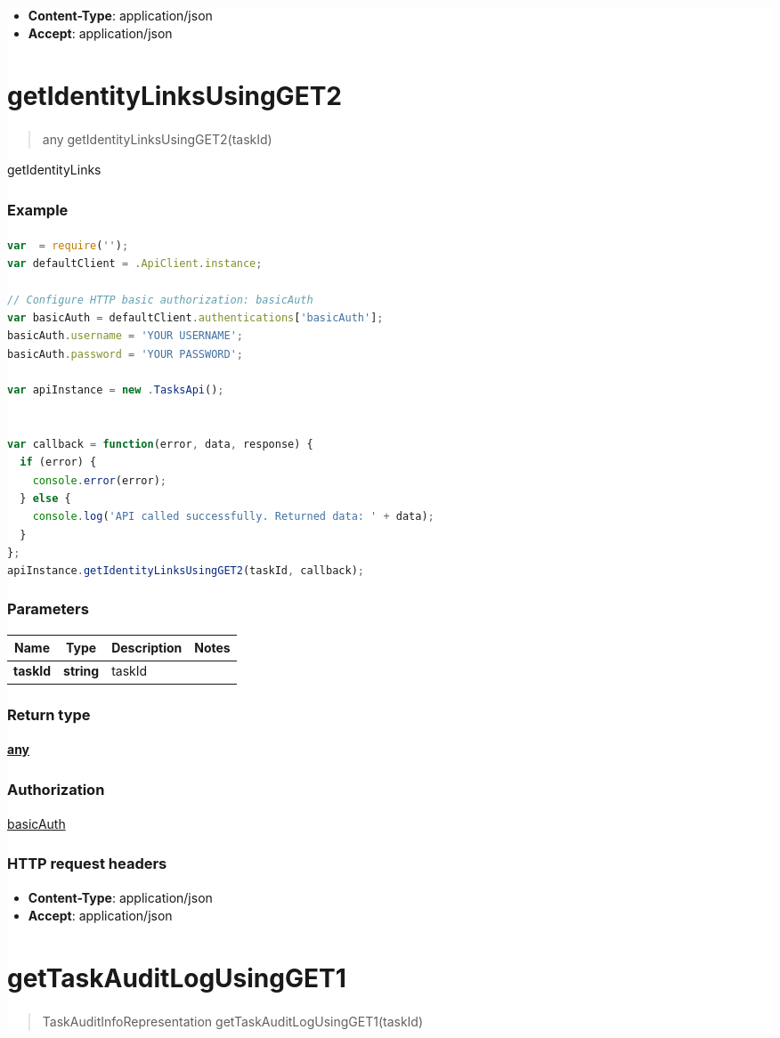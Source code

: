 - **Content-Type**: application/json
 - **Accept**: application/json

<a name="getIdentityLinksUsingGET2"></a>
# **getIdentityLinksUsingGET2**
> any getIdentityLinksUsingGET2(taskId)

getIdentityLinks

### Example
```javascript
var  = require('');
var defaultClient = .ApiClient.instance;

// Configure HTTP basic authorization: basicAuth
var basicAuth = defaultClient.authentications['basicAuth'];
basicAuth.username = 'YOUR USERNAME';
basicAuth.password = 'YOUR PASSWORD';

var apiInstance = new .TasksApi();


var callback = function(error, data, response) {
  if (error) {
    console.error(error);
  } else {
    console.log('API called successfully. Returned data: ' + data);
  }
};
apiInstance.getIdentityLinksUsingGET2(taskId, callback);
```

### Parameters

Name | Type | Description  | Notes
------------- | ------------- | ------------- | -------------
 **taskId** | **string**| taskId | 

### Return type

[**any**](IdentityLinkRepresentation.md)

### Authorization

[basicAuth](../README.md#basicAuth)

### HTTP request headers

 - **Content-Type**: application/json
 - **Accept**: application/json

<a name="getTaskAuditLogUsingGET1"></a>
# **getTaskAuditLogUsingGET1**
> TaskAuditInfoRepresentation getTaskAuditLogUsingGET1(taskId)
